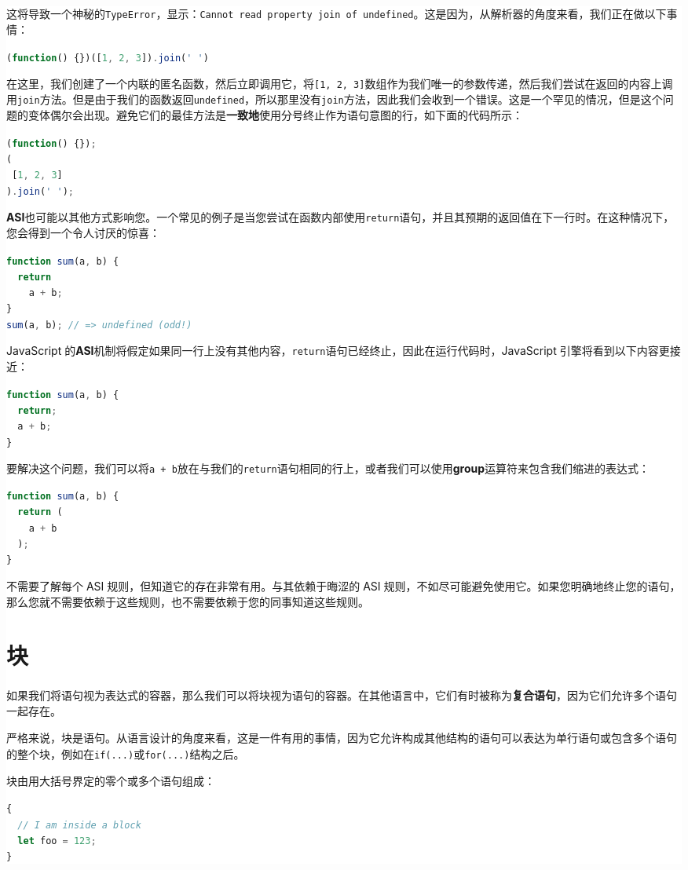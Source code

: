这将导致一个神秘的`TypeError`，显示：`Cannot read property join of undefined`。这是因为，从解析器的角度来看，我们正在做以下事情：

```js
(function() {})([1, 2, 3]).join(' ')
```

在这里，我们创建了一个内联的匿名函数，然后立即调用它，将`[1, 2, 3]`数组作为我们唯一的参数传递，然后我们尝试在返回的内容上调用`join`方法。但是由于我们的函数返回`undefined`，所以那里没有`join`方法，因此我们会收到一个错误。这是一个罕见的情况，但是这个问题的变体偶尔会出现。避免它们的最佳方法是**一致地**使用分号终止作为语句意图的行，如下面的代码所示：

```js
(function() {});
(
 [1, 2, 3]
).join(' ');
```

**ASI**也可能以其他方式影响您。一个常见的例子是当您尝试在函数内部使用`return`语句，并且其预期的返回值在下一行时。在这种情况下，您会得到一个令人讨厌的惊喜：

```js
function sum(a, b) {
  return
    a + b;
}
sum(a, b); // => undefined (odd!)
```

JavaScript 的**ASI**机制将假定如果同一行上没有其他内容，`return`语句已经终止，因此在运行代码时，JavaScript 引擎将看到以下内容更接近：

```js
function sum(a, b) {
  return;
  a + b;
}
```

要解决这个问题，我们可以将`a + b`放在与我们的`return`语句相同的行上，或者我们可以使用**group**运算符来包含我们缩进的表达式：

```js
function sum(a, b) {
  return (
    a + b
  );
}
```

不需要了解每个 ASI 规则，但知道它的存在非常有用。与其依赖于晦涩的 ASI 规则，不如尽可能避免使用它。如果您明确地终止您的语句，那么您就不需要依赖于这些规则，也不需要依赖于您的同事知道这些规则。

# 块

如果我们将语句视为表达式的容器，那么我们可以将块视为语句的容器。在其他语言中，它们有时被称为**复合语句**，因为它们允许多个语句一起存在。

严格来说，块是语句。从语言设计的角度来看，这是一件有用的事情，因为它允许构成其他结构的语句可以表达为单行语句或包含多个语句的整个块，例如在`if(...)`或`for(...)`结构之后。

块由用大括号界定的零个或多个语句组成：

```js
{
  // I am inside a block
  let foo = 123;
}
```
